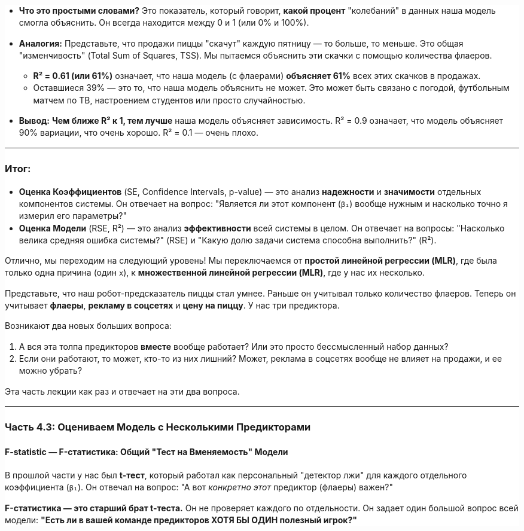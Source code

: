 *   **Что это простыми словами?** Это показатель, который говорит, **какой процент** "колебаний" в данных наша модель смогла объяснить. Он всегда находится между 0 и 1 (или 0% и 100%).

*   **Аналогия:** Представьте, что продажи пиццы "скачут" каждую пятницу — то больше, то меньше. Это общая "изменчивость" (Total Sum of Squares, TSS). Мы пытаемся объяснить эти скачки с помощью количества флаеров.
    *   **R² = 0.61 (или 61%)** означает, что наша модель (с флаерами) **объясняет 61%** всех этих скачков в продажах.
    *   Оставшиеся 39% — это то, что наша модель объяснить не может. Это может быть связано с погодой, футбольным матчем по ТВ, настроением студентов или просто случайностью.

*   **Вывод:** **Чем ближе R² к 1, тем лучше** наша модель объясняет зависимость. R² = 0.9 означает, что модель объясняет 90% вариации, что очень хорошо. R² = 0.1 — очень плохо.

---

### Итог:

*   **Оценка Коэффициентов** (SE, Confidence Intervals, p-value) — это анализ **надежности** и **значимости** отдельных компонентов системы. Он отвечает на вопрос: "Является ли этот компонент (`β₁`) вообще нужным и насколько точно я измерил его параметры?"
*   **Оценка Модели** (RSE, R²) — это анализ **эффективности** всей системы в целом. Он отвечает на вопросы: "Насколько велика средняя ошибка системы?" (RSE) и "Какую долю задачи система способна выполнить?" (R²).


Отлично, мы переходим на следующий уровень! Мы переключаемся от **простой линейной регрессии (MLR)**, где была только одна причина (один `x`), к **множественной линейной регрессии (MLR)**, где у нас их несколько.

Представьте, что наш робот-предсказатель пиццы стал умнее. Раньше он учитывал только количество флаеров. Теперь он учитывает **флаеры**, **рекламу в соцсетях** и **цену на пиццу**. У нас три предиктора.

Возникают два новых больших вопроса:
1.  А вся эта толпа предикторов **вместе** вообще работает? Или это просто бессмысленный набор данных?
2.  Если они работают, то может, кто-то из них лишний? Может, реклама в соцсетях вообще не влияет на продажи, и ее можно убрать?

Эта часть лекции как раз и отвечает на эти два вопроса.

---

### Часть 4.3: Оцениваем Модель с Несколькими Предикторами

#### **F-statistic — F-статистика: Общий "Тест на Вменяемость" Модели**

В прошлой части у нас был **t-тест**, который работал как персональный "детектор лжи" для каждого отдельного коэффициента (`β₁`). Он отвечал на вопрос: "А вот *конкретно этот* предиктор (флаеры) важен?"

**F-статистика — это старший брат t-теста.** Он не проверяет каждого по отдельности. Он задает один большой вопрос всей модели: **"Есть ли в вашей команде предикторов ХОТЯ БЫ ОДИН полезный игрок?"**

